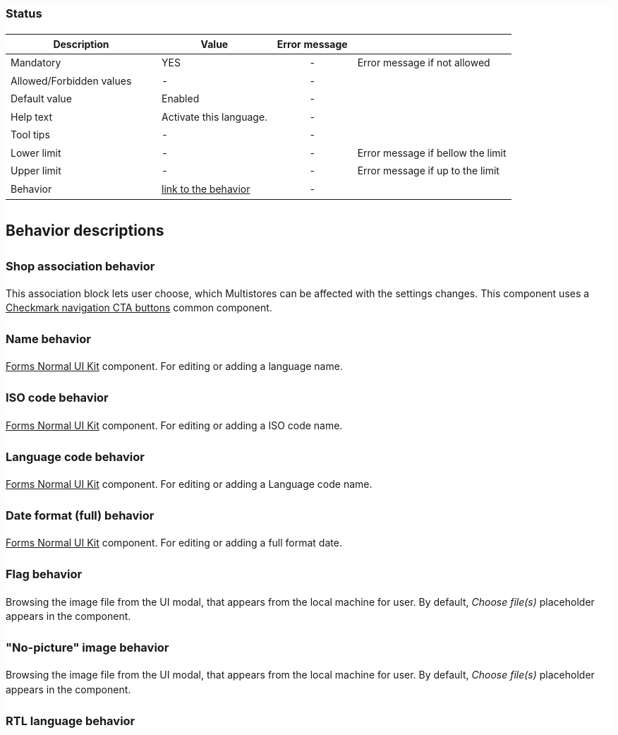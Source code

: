 ### Status

<table><thead><tr><th width="200">Description</th><th>Value</th><th align="center">Error message</th><th data-hidden></th></tr></thead><tbody><tr><td>Mandatory</td><td>YES</td><td align="center">-</td><td>Error message if not allowed</td></tr><tr><td>Allowed/Forbidden values</td><td>-</td><td align="center">-</td><td></td></tr><tr><td>Default value</td><td>Enabled</td><td align="center">-</td><td></td></tr><tr><td>Help text</td><td>Activate this language.</td><td align="center">-</td><td></td></tr><tr><td>Tool tips</td><td>-</td><td align="center">-</td><td></td></tr><tr><td>Lower limit</td><td>-</td><td align="center">-</td><td>Error message if bellow the limit</td></tr><tr><td>Upper limit</td><td>-</td><td align="center">-</td><td>Error message if up to the limit</td></tr><tr><td>Behavior</td><td><a href="add-edit-new-language.md#status-behavior">link to the behavior</a></td><td align="center">-</td><td></td></tr></tbody></table>

## Behavior descriptions

### Shop association behavior

This association block lets user choose, which Multistores can be affected with the settings changes. This component uses a [Checkmark navigation CTA buttons](../../../../../common-components/checkmark-navigation-cta-buttons.md) common component.

### Name behavior

[Forms Normal UI Kit](https://build.prestashop-project.org/prestashop-ui-kit/?path=/story/forms--normal) component. For editing or adding a language name.

### ISO code behavior

[Forms Normal UI Kit](https://build.prestashop-project.org/prestashop-ui-kit/?path=/story/forms--normal) component. For editing or adding a ISO code name.

### Language code behavior

[Forms Normal UI Kit](https://build.prestashop-project.org/prestashop-ui-kit/?path=/story/forms--normal) component. For editing or adding a Language code name.

### Date format (full) behavior

[Forms Normal UI Kit](https://build.prestashop-project.org/prestashop-ui-kit/?path=/story/forms--normal) component. For editing or adding a full format date.

### Flag behavior

Browsing the image file from the UI modal, that appears from the local machine for user. By default, _Choose file(s)_ placeholder appears in the component.

### "No-picture" image behavior

Browsing the image file from the UI modal, that appears from the local machine for user. By default, _Choose file(s)_ placeholder appears in the component.

### RTL language behavior
